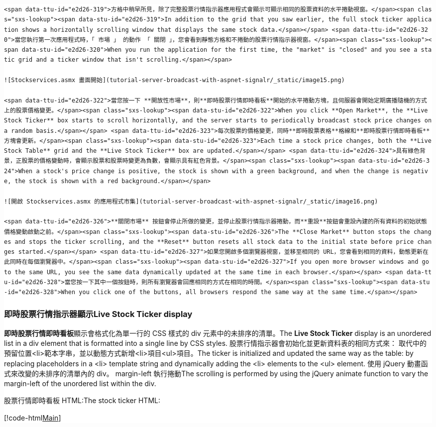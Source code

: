     <span data-ttu-id="e2d26-319">方格中稍早所見，除了完整股票行情指示器應用程式會顯示可顯示相同的股票資料的水平捲動視窗。</span><span class="sxs-lookup"><span data-stu-id="e2d26-319">In addition to the grid that you saw earlier, the full stock ticker application shows a horizontally scrolling window that displays the same stock data.</span></span> <span data-ttu-id="e2d26-320">當您執行第一次應用程式時，「 市場 」 的動作 「 關閉 」，您會看到靜態方格和不捲動的股票行情指示器視窗。</span><span class="sxs-lookup"><span data-stu-id="e2d26-320">When you run the application for the first time, the "market" is "closed" and you see a static grid and a ticker window that isn't scrolling.</span></span>

    ![Stockservices.asmx 畫面開始](tutorial-server-broadcast-with-aspnet-signalr/_static/image15.png)

    <span data-ttu-id="e2d26-322">當您按一下 **開放性市場**，則**即時股票行情即時看板**開始的水平捲動方塊，且伺服器會開始定期廣播隨機的方式上的股票價格變更。</span><span class="sxs-lookup"><span data-stu-id="e2d26-322">When you click **Open Market**, the **Live Stock Ticker** box starts to scroll horizontally, and the server starts to periodically broadcast stock price changes on a random basis.</span></span> <span data-ttu-id="e2d26-323">每次股票的價格變更，同時**即時股票表格**格線和**即時股票行情即時看板**方塊會更新。</span><span class="sxs-lookup"><span data-stu-id="e2d26-323">Each time a stock price changes, both the **Live Stock Table** grid and the **Live Stock Ticker** box are updated.</span></span> <span data-ttu-id="e2d26-324">具有綠色背景，正股票的價格變動時，會顯示股票和股票時變更為負數，會顯示具有紅色背景。</span><span class="sxs-lookup"><span data-stu-id="e2d26-324">When a stock's price change is positive, the stock is shown with a green background, and when the change is negative, the stock is shown with a red background.</span></span>

    ![開啟 Stockservices.asmx 的應用程式市集](tutorial-server-broadcast-with-aspnet-signalr/_static/image16.png)

    <span data-ttu-id="e2d26-326">**關閉市場** 按鈕會停止所做的變更，並停止股票行情指示器捲動，而**重設**按鈕會重設內建的所有資料的初始狀態價格變動啟動之前。</span><span class="sxs-lookup"><span data-stu-id="e2d26-326">The **Close Market** button stops the changes and stops the ticker scrolling, and the **Reset** button resets all stock data to the initial state before price changes started.</span></span> <span data-ttu-id="e2d26-327">如果您開啟多個瀏覽器視窗，並移至相同的 URL，您會看到相同的資料，動態更新在此同時在每個瀏覽器中。</span><span class="sxs-lookup"><span data-stu-id="e2d26-327">If you open more browser windows and go to the same URL, you see the same data dynamically updated at the same time in each browser.</span></span> <span data-ttu-id="e2d26-328">當您按一下其中一個按鈕時，則所有瀏覽器會回應相同的方式在相同的時間。</span><span class="sxs-lookup"><span data-stu-id="e2d26-328">When you click one of the buttons, all browsers respond the same way at the same time.</span></span>

### <a name="live-stock-ticker-display"></a><span data-ttu-id="e2d26-329">即時股票行情指示器顯示</span><span class="sxs-lookup"><span data-stu-id="e2d26-329">Live Stock Ticker display</span></span>

<span data-ttu-id="e2d26-330">**即時股票行情即時看板**顯示會格式化為單一行的 CSS 樣式的 div 元素中的未排序的清單。</span><span class="sxs-lookup"><span data-stu-id="e2d26-330">The **Live Stock Ticker** display is an unordered list in a div element that is formatted into a single line by CSS styles.</span></span> <span data-ttu-id="e2d26-331">股票行情指示器會初始化並更新資料表的相同方式來： 取代中的預留位置&lt;li&gt;範本字串，並以動態方式新增&lt;li&gt;項目&lt;ul&gt;項目。</span><span class="sxs-lookup"><span data-stu-id="e2d26-331">The ticker is initialized and updated the same way as the table: by replacing placeholders in a &lt;li&gt; template string and dynamically adding the &lt;li&gt; elements to the &lt;ul&gt; element.</span></span> <span data-ttu-id="e2d26-332">使用 jQuery 動畫函式來改變的未排序的清單內的 div。 margin-left 執行捲動</span><span class="sxs-lookup"><span data-stu-id="e2d26-332">The scrolling is performed by using the jQuery animate function to vary the margin-left of the unordered list within the div.</span></span>

<span data-ttu-id="e2d26-333">股票行情即時看板 HTML:</span><span class="sxs-lookup"><span data-stu-id="e2d26-333">The stock ticker HTML:</span></span>

[!code-html[Main](tutorial-server-broadcast-with-aspnet-signalr/samples/sample23.html)]
